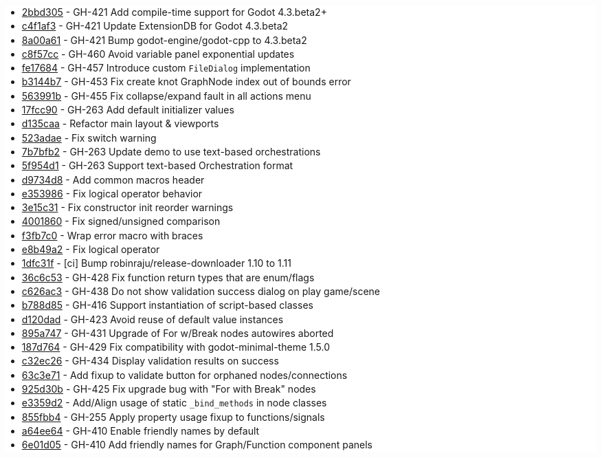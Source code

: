 - [2bbd305](http://github.com/CraterCrash/godot-orchestrator/commit/2bbd305524347053208f74acb9d141ddfe61a92e) - GH-421 Add compile-time support for Godot 4.3.beta2+
- [c4f1af3](http://github.com/CraterCrash/godot-orchestrator/commit/c4f1af3f6aee94552fdf0772ecc42e0daf191680) - GH-421 Update ExtensionDB for Godot 4.3.beta2
- [8a00a61](http://github.com/CraterCrash/godot-orchestrator/commit/8a00a611e200b2dcca60ca296ca2d15fddfac416) - GH-421 Bump godot-engine/godot-cpp to 4.3.beta2
- [c8f57cc](http://github.com/CraterCrash/godot-orchestrator/commit/c8f57ccde2ac4a9b335660373bbd660d5bd751dd) - GH-460 Avoid variable panel exponential updates
- [fe17684](http://github.com/CraterCrash/godot-orchestrator/commit/fe17684ccadeb95c28067823e2e9dff710c1a77c) - GH-457 Introduce custom `FileDialog` implementation
- [b3144b7](http://github.com/CraterCrash/godot-orchestrator/commit/b3144b7b7d973c41237221e3619a06cb88c55a97) - GH-453 Fix create knot GraphNode index out of bounds error
- [563991b](http://github.com/CraterCrash/godot-orchestrator/commit/563991b4cb9d74d1fa69d29f8994be5d6e27f578) - GH-455 Fix collapse/expand fault in all actions menu
- [17fcc90](http://github.com/CraterCrash/godot-orchestrator/commit/17fcc903e898c5c6d07a6b669a22fff517111e46) - GH-263 Add default initializer values
- [d135caa](http://github.com/CraterCrash/godot-orchestrator/commit/d135caa1c4685f207996f0a68b2231255f43302e) - Refactor main layout & viewports
- [523adae](http://github.com/CraterCrash/godot-orchestrator/commit/523adae56f61af4228b5c87f6ccc529691736ebc) - Fix switch warning
- [7b7bfb2](http://github.com/CraterCrash/godot-orchestrator/commit/7b7bfb27a911a8cf162e8f663d8c0392ef055a65) - GH-263 Update demo to use text-based orchestrations
- [5f954d1](http://github.com/CraterCrash/godot-orchestrator/commit/5f954d135b00fd6294c1deefae6126d46a493432) - GH-263 Support text-based Orchestration format
- [d9734d8](http://github.com/CraterCrash/godot-orchestrator/commit/d9734d8bec4145176e75c4a28605db67d3456b14) - Add common macros header
- [e353986](http://github.com/CraterCrash/godot-orchestrator/commit/e35398655996044e6da052c8dd006f0e59aeaf2a) - Fix logical operator behavior
- [3e15c31](http://github.com/CraterCrash/godot-orchestrator/commit/3e15c31c8e2cfbeba1c8ac54566636cefffe112d) - Fix constructor init reorder warnings
- [4001860](http://github.com/CraterCrash/godot-orchestrator/commit/4001860495869ab7b38e370dbcbcdce53ce630bc) - Fix signed/unsigned comparison
- [f3fb7c0](http://github.com/CraterCrash/godot-orchestrator/commit/f3fb7c0cb4d44b0dd495aab9d63c510852625f2a) - Wrap error macro with braces
- [e8b49a2](http://github.com/CraterCrash/godot-orchestrator/commit/e8b49a208aee34b08fc9a692b6d43b47dab702a8) - Fix logical operator
- [1dfc31f](http://github.com/CraterCrash/godot-orchestrator/commit/1dfc31f781b7c3bbdf82431ba801c510a2ec0d8b) - [ci] Bump robinraju/release-downloader 1.10 to 1.11
- [36c6c53](http://github.com/CraterCrash/godot-orchestrator/commit/36c6c53d3b1aa9ba522821324b0ec900d77d3f9f) - GH-428 Fix function return types that are enum/flags
- [c626ac3](http://github.com/CraterCrash/godot-orchestrator/commit/c626ac3e9c4363fa73e6e35d94c29559362e21c4) - GH-438 Do not show validation success dialog on play game/scene
- [b788d85](http://github.com/CraterCrash/godot-orchestrator/commit/b788d85da569770ec47929563d16b37a742f8f43) - GH-416 Support instantiation of script-based classes
- [d120dad](http://github.com/CraterCrash/godot-orchestrator/commit/d120dad7f1ea036e6f0719e09fef4f50d9ebb8e7) - GH-423 Avoid reuse of default value instances
- [895a747](http://github.com/CraterCrash/godot-orchestrator/commit/895a74717263430219554695c5c3d50c5b540812) - GH-431 Upgrade of For w/Break nodes autowires aborted
- [187d764](http://github.com/CraterCrash/godot-orchestrator/commit/187d764d40837c5662c800322247e7c256d1c6fb) - GH-429 Fix compatibility with godot-minimal-theme 1.5.0
- [c32ec26](http://github.com/CraterCrash/godot-orchestrator/commit/c32ec26a6a00c2834143a651378adf4c6f01180c) - GH-434 Display validation results on success
- [63c3e71](http://github.com/CraterCrash/godot-orchestrator/commit/63c3e71301f8ca8e40e6bfbcee79a0c2bd993f8e) - Add fixup to validate button for orphaned nodes/connections
- [925d30b](http://github.com/CraterCrash/godot-orchestrator/commit/925d30bc91c648b0662fe779c520179e5d4febde) - GH-425 Fix upgrade bug with "For with Break" nodes
- [e3359d2](http://github.com/CraterCrash/godot-orchestrator/commit/e3359d23395f049732ad9ee4eebe8be8758f85be) - Add/Align usage of static `_bind_methods` in node classes
- [855fbb4](http://github.com/CraterCrash/godot-orchestrator/commit/855fbb44f7bc76352a54fbd4667671832963dfad) - GH-255 Apply property usage fixup to functions/signals
- [a64ee64](http://github.com/CraterCrash/godot-orchestrator/commit/a64ee645ed722dd8444096cdcc5491c814103c13) - GH-410 Enable friendly names by default
- [6e01d05](http://github.com/CraterCrash/godot-orchestrator/commit/6e01d057773a96533d08654ba84bdbf4b0ccb912) - GH-410 Add friendly names for Graph/Function component panels